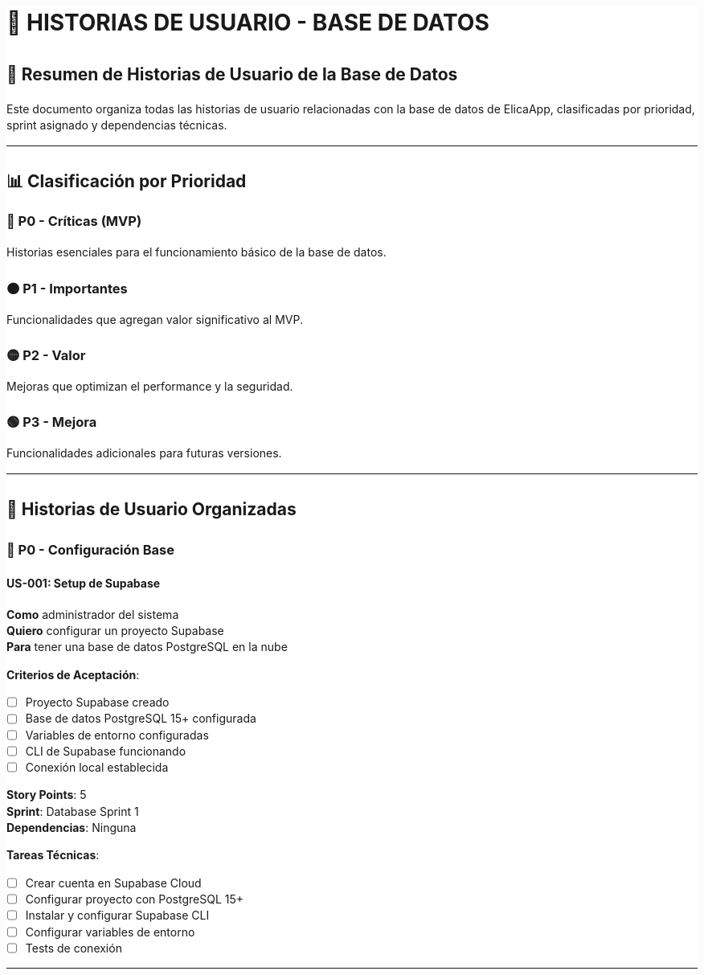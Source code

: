 # 👥 **HISTORIAS DE USUARIO - BASE DE DATOS**

## 🎯 **Resumen de Historias de Usuario de la Base de Datos**

Este documento organiza todas las historias de usuario relacionadas con la base de datos de ElicaApp, clasificadas por prioridad, sprint asignado y dependencias técnicas.

---

## 📊 **Clasificación por Prioridad**

### **🔴 P0 - Críticas (MVP)**
Historias esenciales para el funcionamiento básico de la base de datos.

### **🟠 P1 - Importantes**
Funcionalidades que agregan valor significativo al MVP.

### **🟡 P2 - Valor**
Mejoras que optimizan el performance y la seguridad.

### **🟢 P3 - Mejora**
Funcionalidades adicionales para futuras versiones.

---

## 🚀 **Historias de Usuario Organizadas**

### **🔴 P0 - Configuración Base**

#### **US-001: Setup de Supabase**
**Como** administrador del sistema  
**Quiero** configurar un proyecto Supabase  
**Para** tener una base de datos PostgreSQL en la nube

**Criterios de Aceptación**:
- [ ] Proyecto Supabase creado
- [ ] Base de datos PostgreSQL 15+ configurada
- [ ] Variables de entorno configuradas
- [ ] CLI de Supabase funcionando
- [ ] Conexión local establecida

**Story Points**: 5  
**Sprint**: Database Sprint 1  
**Dependencias**: Ninguna

**Tareas Técnicas**:
- [ ] Crear cuenta en Supabase Cloud
- [ ] Configurar proyecto con PostgreSQL 15+
- [ ] Instalar y configurar Supabase CLI
- [ ] Configurar variables de entorno
- [ ] Tests de conexión

---